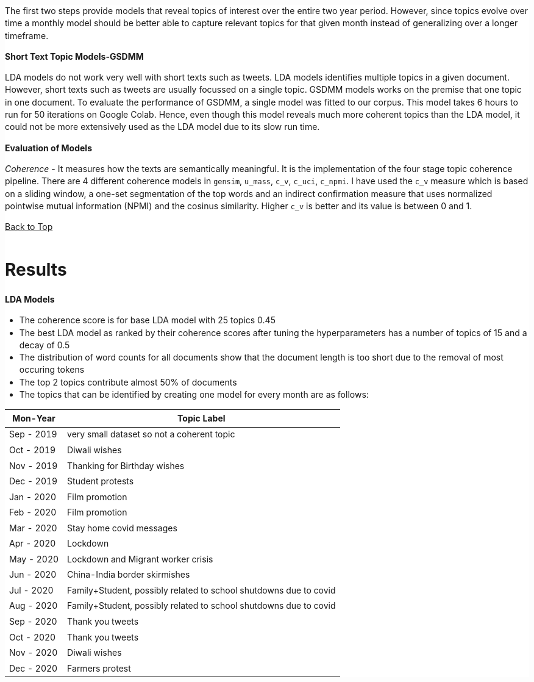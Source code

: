 The first two steps provide models that reveal topics of interest over the entire two year period. However, since topics evolve over time a monthly model should be better able to capture relevant topics for that given month instead of generalizing over a longer timeframe. 

**Short Text Topic Models-GSDMM**

LDA models do not work very well with short texts such as tweets. LDA models identifies multiple topics in a given document. However, short texts such as tweets are usually focussed on a single topic. GSDMM models works on the premise that one topic in one document.
To evaluate the performance of GSDMM, a single model was fitted to our corpus. This model takes 6 hours to run for 50 iterations on Google Colab. Hence, even though this model reveals much more coherent topics than the LDA model, it could not be more extensively used as the LDA model due to its slow run time.

**Evaluation of Models**

*Coherence* - It measures how the texts are semantically meaningful. It is the implementation of the four stage topic coherence pipeline. There are 4 different coherence models in `gensim`, `u_mass`, `c_v`, `c_uci`, `c_npmi`. I have used the `c_v` measure which is based on a sliding window, a one-set segmentation of the top words and an indirect confirmation measure that uses normalized pointwise mutual information (NPMI) and the cosinus similarity. Higher `c_v` is better and its value is between 0 and 1.

[Back to Top](#Contents)

# Results

**LDA Models**
- The coherence score is for base LDA model with 25 topics 0.45
- The best LDA model as ranked by their coherence scores after tuning the hyperparameters has a number of topics of 15 and a decay of 0.5
- The distribution of word counts for all documents show that the document length is too short due to the removal of most occuring tokens
- The top 2 topics contribute almost 50% of documents
- The topics that can be identified by creating one model for every month are as follows:

| Mon-Year   | Topic Label                                                        |
|------------|--------------------------------------------------------------------|
| Sep - 2019 |  very small dataset so not a coherent topic                        |
| Oct - 2019 |  Diwali wishes                                                     |
| Nov - 2019 |  Thanking for Birthday wishes                                      |
| Dec - 2019 |  Student protests                                                  |
| Jan - 2020 |  Film promotion                                                    |
| Feb - 2020 |  Film promotion                                                    |
| Mar - 2020 |  Stay home covid messages                                          |
| Apr - 2020 |  Lockdown                                                          |
| May - 2020 |  Lockdown and Migrant worker crisis                                |
| Jun - 2020 |  China-India border skirmishes                                     |
| Jul - 2020 |  Family+Student, possibly related to school shutdowns due to covid |
| Aug - 2020 |  Family+Student, possibly related to school shutdowns due to covid |
| Sep - 2020 |  Thank you tweets                                                  |
| Oct - 2020 |  Thank you tweets                                                  |
| Nov - 2020 |  Diwali wishes                                                     |
| Dec - 2020 |  Farmers protest                                                   |